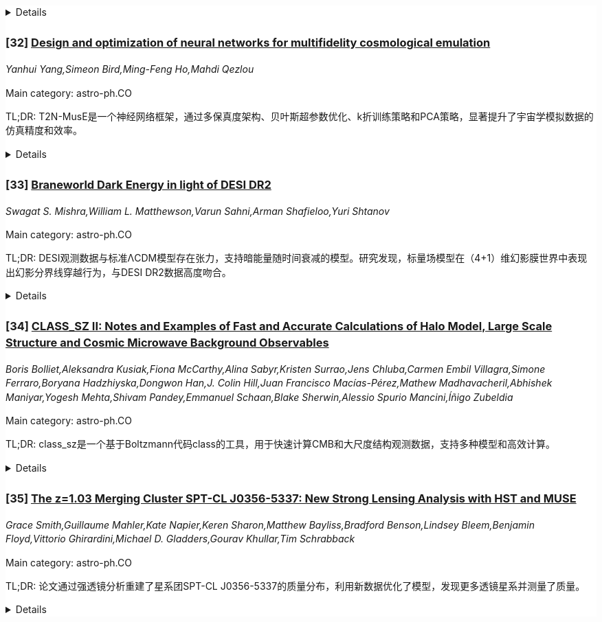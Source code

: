 
<details><summary>Details</summary></details>


### [32] [Design and optimization of neural networks for multifidelity cosmological emulation](https://arxiv.org/abs/2507.07184)
*Yanhui Yang,Simeon Bird,Ming-Feng Ho,Mahdi Qezlou*

Main category: astro-ph.CO

TL;DR: T2N-MusE是一个神经网络框架，通过多保真度架构、贝叶斯超参数优化、k折训练策略和PCA策略，显著提升了宇宙学模拟数据的仿真精度和效率。


<details><summary>Details</summary></details>


### [33] [Braneworld Dark Energy in light of DESI DR2](https://arxiv.org/abs/2507.07193)
*Swagat S. Mishra,William L. Matthewson,Varun Sahni,Arman Shafieloo,Yuri Shtanov*

Main category: astro-ph.CO

TL;DR: DESI观测数据与标准ΛCDM模型存在张力，支持暗能量随时间衰减的模型。研究发现，标量场模型在（4+1）维幻影膜世界中表现出幻影分界线穿越行为，与DESI DR2数据高度吻合。


<details><summary>Details</summary></details>


### [34] [CLASS_SZ II: Notes and Examples of Fast and Accurate Calculations of Halo Model, Large Scale Structure and Cosmic Microwave Background Observables](https://arxiv.org/abs/2507.07346)
*Boris Bolliet,Aleksandra Kusiak,Fiona McCarthy,Alina Sabyr,Kristen Surrao,Jens Chluba,Carmen Embil Villagra,Simone Ferraro,Boryana Hadzhiyska,Dongwon Han,J. Colin Hill,Juan Francisco Macías-Pérez,Mathew Madhavacheril,Abhishek Maniyar,Yogesh Mehta,Shivam Pandey,Emmanuel Schaan,Blake Sherwin,Alessio Spurio Mancini,Íñigo Zubeldia*

Main category: astro-ph.CO

TL;DR: class_sz是一个基于Boltzmann代码class的工具，用于快速计算CMB和大尺度结构观测数据，支持多种模型和高效计算。


<details><summary>Details</summary></details>


### [35] [The z=1.03 Merging Cluster SPT-CL J0356-5337: New Strong Lensing Analysis with HST and MUSE](https://arxiv.org/abs/2507.07404)
*Grace Smith,Guillaume Mahler,Kate Napier,Keren Sharon,Matthew Bayliss,Bradford Benson,Lindsey Bleem,Benjamin Floyd,Vittorio Ghirardini,Michael D. Gladders,Gourav Khullar,Tim Schrabback*

Main category: astro-ph.CO

TL;DR: 论文通过强透镜分析重建了星系团SPT-CL J0356-5337的质量分布，利用新数据优化了模型，发现更多透镜星系并测量了质量。


<details><summary>Details</summary></details>

